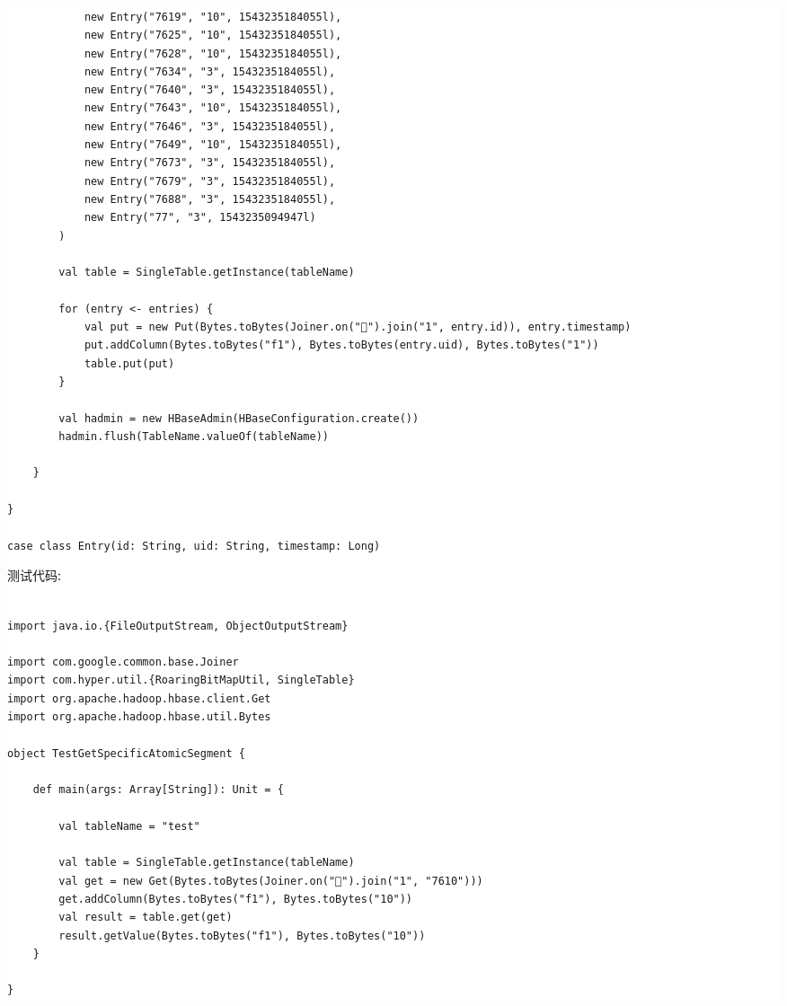~~~
            new Entry("7619", "10", 1543235184055l),
            new Entry("7625", "10", 1543235184055l),
            new Entry("7628", "10", 1543235184055l),
            new Entry("7634", "3", 1543235184055l),
            new Entry("7640", "3", 1543235184055l),
            new Entry("7643", "10", 1543235184055l),
            new Entry("7646", "3", 1543235184055l),
            new Entry("7649", "10", 1543235184055l),
            new Entry("7673", "3", 1543235184055l),
            new Entry("7679", "3", 1543235184055l),
            new Entry("7688", "3", 1543235184055l),
            new Entry("77", "3", 1543235094947l)
        )

        val table = SingleTable.getInstance(tableName)

        for (entry <- entries) {
            val put = new Put(Bytes.toBytes(Joiner.on("").join("1", entry.id)), entry.timestamp)
            put.addColumn(Bytes.toBytes("f1"), Bytes.toBytes(entry.uid), Bytes.toBytes("1"))
            table.put(put)
        }

        val hadmin = new HBaseAdmin(HBaseConfiguration.create())
        hadmin.flush(TableName.valueOf(tableName))

    }

}

case class Entry(id: String, uid: String, timestamp: Long)
~~~

测试代码:
~~~

import java.io.{FileOutputStream, ObjectOutputStream}

import com.google.common.base.Joiner
import com.hyper.util.{RoaringBitMapUtil, SingleTable}
import org.apache.hadoop.hbase.client.Get
import org.apache.hadoop.hbase.util.Bytes

object TestGetSpecificAtomicSegment {

    def main(args: Array[String]): Unit = {

        val tableName = "test"

        val table = SingleTable.getInstance(tableName)
        val get = new Get(Bytes.toBytes(Joiner.on("").join("1", "7610")))
        get.addColumn(Bytes.toBytes("f1"), Bytes.toBytes("10"))
        val result = table.get(get)
        result.getValue(Bytes.toBytes("f1"), Bytes.toBytes("10"))
    }

}

~~~
